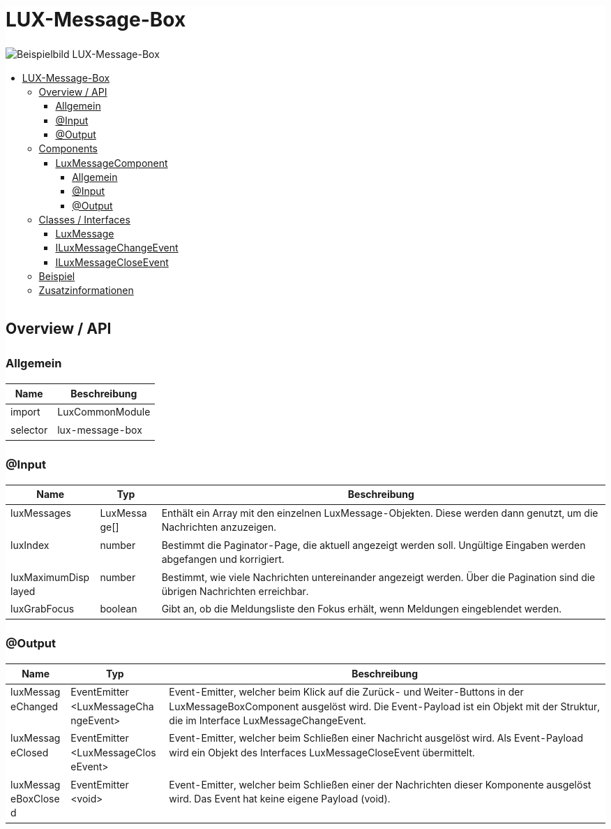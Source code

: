# LUX-Message-Box

![Beispielbild LUX-Message-Box](https://raw.githubusercontent.com/wiki/IHK-GfI/lux-components/Versions/v18/lux‐message‐box-v18-img.png)

- [LUX-Message-Box](#lux-message-box)
  - [Overview / API](#overview--api)
    - [Allgemein](#allgemein)
    - [@Input](#input)
    - [@Output](#output)
  - [Components](#components)
    - [LuxMessageComponent](#luxmessagecomponent)
      - [Allgemein](#allgemein-1)
      - [@Input](#input-1)
      - [@Output](#output-1)
  - [Classes / Interfaces](#classes--interfaces)
    - [LuxMessage](#luxmessage)
    - [ILuxMessageChangeEvent](#iluxmessagechangeevent)
    - [ILuxMessageCloseEvent](#iluxmessagecloseevent)
  - [Beispiel](#beispiel)
  - [Zusatzinformationen](#zusatzinformationen)

## Overview / API

### Allgemein

| Name     | Beschreibung    |
| -------- | --------------- |
| import   | LuxCommonModule |
| selector | lux-message-box |

### @Input

| Name                | Typ          | Beschreibung                                                                                                                 |
| ------------------- | ------------ | ---------------------------------------------------------------------------------------------------------------------------- |
| luxMessages         | LuxMessage[] | Enthält ein Array mit den einzelnen LuxMessage-Objekten. Diese werden dann genutzt, um die Nachrichten anzuzeigen.           |
| luxIndex            | number       | Bestimmt die Paginator-Page, die aktuell angezeigt werden soll. Ungültige Eingaben werden abgefangen und korrigiert.         |
| luxMaximumDisplayed | number       | Bestimmt, wie viele Nachrichten untereinander angezeigt werden. Über die Pagination sind die übrigen Nachrichten erreichbar. |
| luxGrabFocus        | boolean      | Gibt an, ob die Meldungsliste den Fokus erhält, wenn Meldungen eingeblendet werden.                                          |

### @Output

| Name                | Typ                                   | Beschreibung                                                                                                                                                                                                  |
| ------------------- | ------------------------------------- | ------------------------------------------------------------------------------------------------------------------------------------------------------------------------------------------------------------- |
| luxMessageChanged   | EventEmitter \<LuxMessageChangeEvent> | Event-Emitter, welcher beim Klick auf die Zurück- und Weiter-Buttons in der LuxMessageBoxComponent ausgelöst wird. Die Event-Payload ist ein Objekt mit der Struktur, die im Interface LuxMessageChangeEvent. |
| luxMessageClosed    | EventEmitter \<LuxMessageCloseEvent>  | Event-Emitter, welcher beim Schließen einer Nachricht ausgelöst wird. Als Event-Payload wird ein Objekt des Interfaces LuxMessageCloseEvent übermittelt.                                                      |
| luxMessageBoxClosed | EventEmitter \<void>                  | Event-Emitter, welcher beim Schließen einer der Nachrichten dieser Komponente ausgelöst wird. Das Event hat keine eigene Payload (void).                                                                      |
